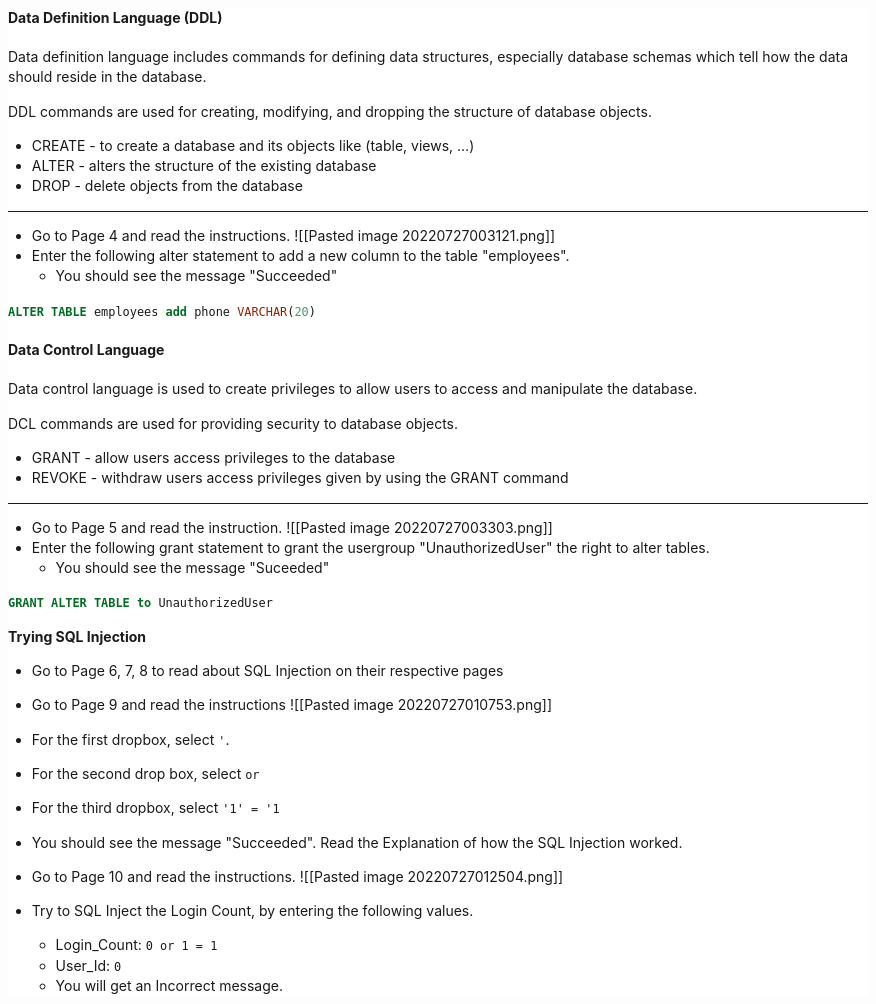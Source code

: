 #### Data Definition Language (DDL)

Data definition language includes commands for defining data structures, especially database schemas which tell how the data should reside in the database.

DDL commands are used for creating, modifying, and dropping the structure of database objects.
- CREATE - to create a database and its objects like (table, views, …)
- ALTER - alters the structure of the existing database
- DROP - delete objects from the database

---
- Go to Page 4 and read the instructions.
![[Pasted image 20220727003121.png]]
- Enter the following alter statement to add a new column to the table "employees".
	- You should see the message "Succeeded"
```SQL
ALTER TABLE employees add phone VARCHAR(20)
```

#### Data Control Language 
Data control language is used to create privileges to allow users to access and manipulate the database.

DCL commands are used for providing security to database objects.
- GRANT - allow users access privileges to the database
- REVOKE - withdraw users access privileges given by using the GRANT command

---
- Go to Page 5 and read the instruction.
![[Pasted image 20220727003303.png]]
- Enter the following grant statement to grant the usergroup "UnauthorizedUser" the right to alter tables.
	- You should see the message "Suceeded"
```SQL
GRANT ALTER TABLE to UnauthorizedUser
```


**Trying SQL Injection**

- Go to Page 6, 7, 8 to read about SQL Injection on their respective pages
- Go to Page 9 and read the instructions
![[Pasted image 20220727010753.png]]
- For the first dropbox, select `'`. 
- For the second drop box, select `or`
- For the third dropbox, select `'1' = '1`
- You should see the message "Succeeded". Read the Explanation of how the SQL Injection worked.
- Go to Page 10 and read the instructions.
![[Pasted image 20220727012504.png]]
- Try to SQL Inject the Login Count, by entering the following values.

	- Login_Count: `0 or 1 = 1`
	- User_Id: `0`
	- You will get an Incorrect message.
